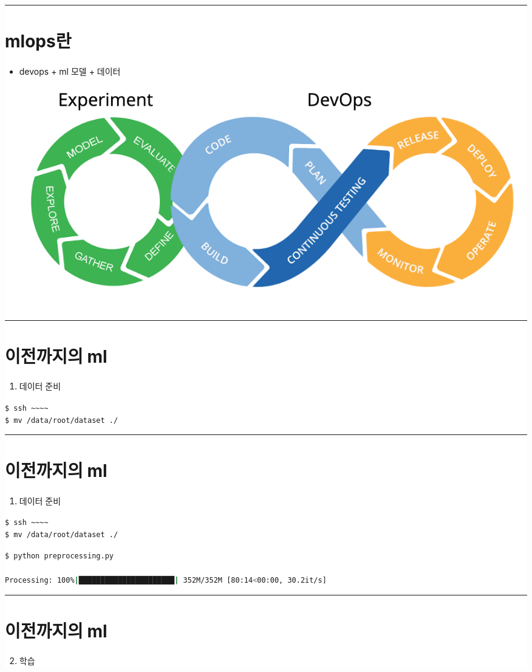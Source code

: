 
---
# mlops란
- devops + ml 모델 + 데이터
![](assets/mlops2.png)

---
# 이전까지의 ml
1. 데이터 준비

```bash
$ ssh ~~~~
$ mv /data/root/dataset ./
```

---
# 이전까지의 ml
1. 데이터 준비

```bash
$ ssh ~~~~
$ mv /data/root/dataset ./
```

```bash
$ python preprocessing.py

Processing: 100%|██████████████████████| 352M/352M [80:14<00:00, 30.2it/s]
```

---
# 이전까지의 ml
2. 학습
